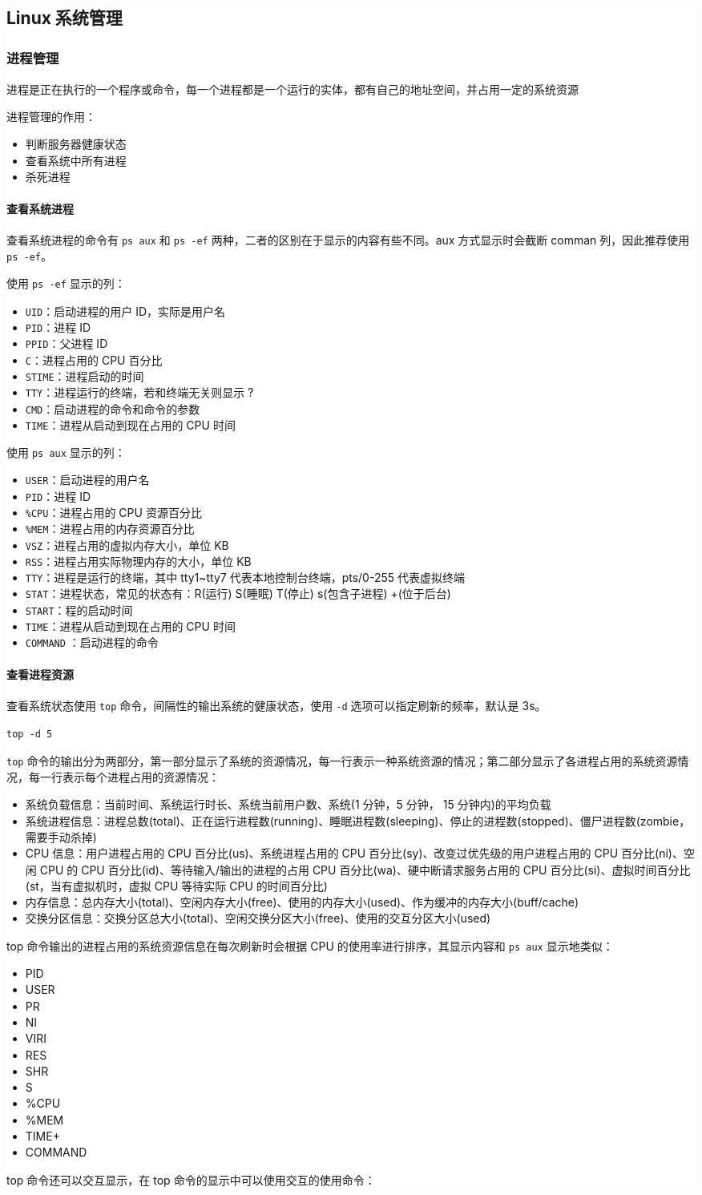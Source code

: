 ## Linux 系统管理
### 进程管理
进程是正在执行的一个程序或命令，每一个进程都是一个运行的实体，都有自己的地址空间，并占用一定的系统资源

进程管理的作用：
- 判断服务器健康状态
- 查看系统中所有进程
- 杀死进程

#### 查看系统进程
查看系统进程的命令有 ```ps aux``` 和 ```ps -ef``` 两种，二者的区别在于显示的内容有些不同。aux 方式显示时会截断 comman 列，因此推荐使用 ```ps -ef```。

使用 ```ps -ef``` 显示的列：
- ```UID```：启动进程的用户 ID，实际是用户名
- ```PID```：进程 ID
- ```PPID```：父进程 ID
- ```C```：进程占用的 CPU 百分比
- ```STIME```：进程启动的时间
- ```TTY```：进程运行的终端，若和终端无关则显示 ?
- ```CMD```：启动进程的命令和命令的参数
- ```TIME```：进程从启动到现在占用的 CPU 时间

使用 ```ps aux``` 显示的列：
- ```USER```：启动进程的用户名
- ```PID```：进程 ID
- ```%CPU```：进程占用的 CPU 资源百分比
- ```%MEM```：进程占用的内存资源百分比
- ```VSZ```：进程占用的虚拟内存大小，单位 KB
- ```RSS```：进程占用实际物理内存的大小，单位 KB
- ```TTY```：进程是运行的终端，其中 tty1~tty7 代表本地控制台终端，pts/0-255 代表虚拟终端
- ```STAT```：进程状态，常见的状态有：R(运行) S(睡眠) T(停止) s(包含子进程) +(位于后台)
- ```START```：程的启动时间
- ```TIME```：进程从启动到现在占用的 CPU 时间
- ```COMMAND``` ：启动进程的命令

#### 查看进程资源
查看系统状态使用 ```top``` 命令，间隔性的输出系统的健康状态，使用 ```-d``` 选项可以指定刷新的频率，默认是 3s。
```shell
top -d 5
```
```top``` 命令的输出分为两部分，第一部分显示了系统的资源情况，每一行表示一种系统资源的情况；第二部分显示了各进程占用的系统资源情况，每一行表示每个进程占用的资源情况：
- 系统负载信息：当前时间、系统运行时长、系统当前用户数、系统(1 分钟，5 分钟， 15 分钟内)的平均负载
- 系统进程信息：进程总数(total)、正在运行进程数(running)、睡眠进程数(sleeping)、停止的进程数(stopped)、僵尸进程数(zombie，需要手动杀掉)
- CPU 信息：用户进程占用的 CPU 百分比(us)、系统进程占用的 CPU 百分比(sy)、改变过优先级的用户进程占用的 CPU 百分比(ni)、空闲 CPU 的 CPU 百分比(id)、等待输入/输出的进程的占用 CPU 百分比(wa)、硬中断请求服务占用的 CPU 百分比(si)、虚拟时间百分比(st，当有虚拟机时，虚拟 CPU 等待实际 CPU 的时间百分比)
- 内存信息：总内存大小(total)、空闲内存大小(free)、使用的内存大小(used)、作为缓冲的内存大小(buff/cache)
- 交换分区信息：交换分区总大小(total)、空闲交换分区大小(free)、使用的交互分区大小(used)

top 命令输出的进程占用的系统资源信息在每次刷新时会根据 CPU 的使用率进行排序，其显示内容和 ```ps aux``` 显示地类似：
- PID
- USER
- PR
- NI
- VIRI
- RES
- SHR
- S
- %CPU
- %MEM
- TIME+
- COMMAND

 top 命令还可以交互显示，在 top 命令的显示中可以使用交互的使用命令：
```